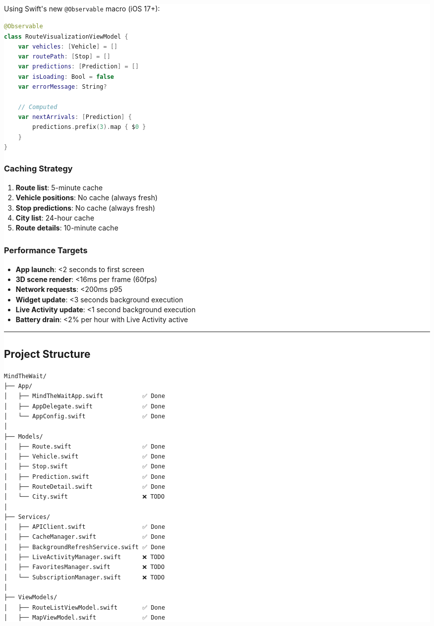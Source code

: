 Using Swift's new `@Observable` macro (iOS 17+):

```swift
@Observable
class RouteVisualizationViewModel {
    var vehicles: [Vehicle] = []
    var routePath: [Stop] = []
    var predictions: [Prediction] = []
    var isLoading: Bool = false
    var errorMessage: String?

    // Computed
    var nextArrivals: [Prediction] {
        predictions.prefix(3).map { $0 }
    }
}
```

### Caching Strategy

1. **Route list**: 5-minute cache
2. **Vehicle positions**: No cache (always fresh)
3. **Stop predictions**: No cache (always fresh)
4. **City list**: 24-hour cache
5. **Route details**: 10-minute cache

### Performance Targets

- **App launch**: <2 seconds to first screen
- **3D scene render**: <16ms per frame (60fps)
- **Network requests**: <200ms p95
- **Widget update**: <3 seconds background execution
- **Live Activity update**: <1 second background execution
- **Battery drain**: <2% per hour with Live Activity active

---

## Project Structure

```
MindTheWait/
├── App/
│   ├── MindTheWaitApp.swift           ✅ Done
│   ├── AppDelegate.swift              ✅ Done
│   └── AppConfig.swift                ✅ Done
│
├── Models/
│   ├── Route.swift                    ✅ Done
│   ├── Vehicle.swift                  ✅ Done
│   ├── Stop.swift                     ✅ Done
│   ├── Prediction.swift               ✅ Done
│   ├── RouteDetail.swift              ✅ Done
│   └── City.swift                     ❌ TODO
│
├── Services/
│   ├── APIClient.swift                ✅ Done
│   ├── CacheManager.swift             ✅ Done
│   ├── BackgroundRefreshService.swift ✅ Done
│   ├── LiveActivityManager.swift      ❌ TODO
│   ├── FavoritesManager.swift         ❌ TODO
│   └── SubscriptionManager.swift      ❌ TODO
│
├── ViewModels/
│   ├── RouteListViewModel.swift       ✅ Done
│   ├── MapViewModel.swift             ✅ Done
```